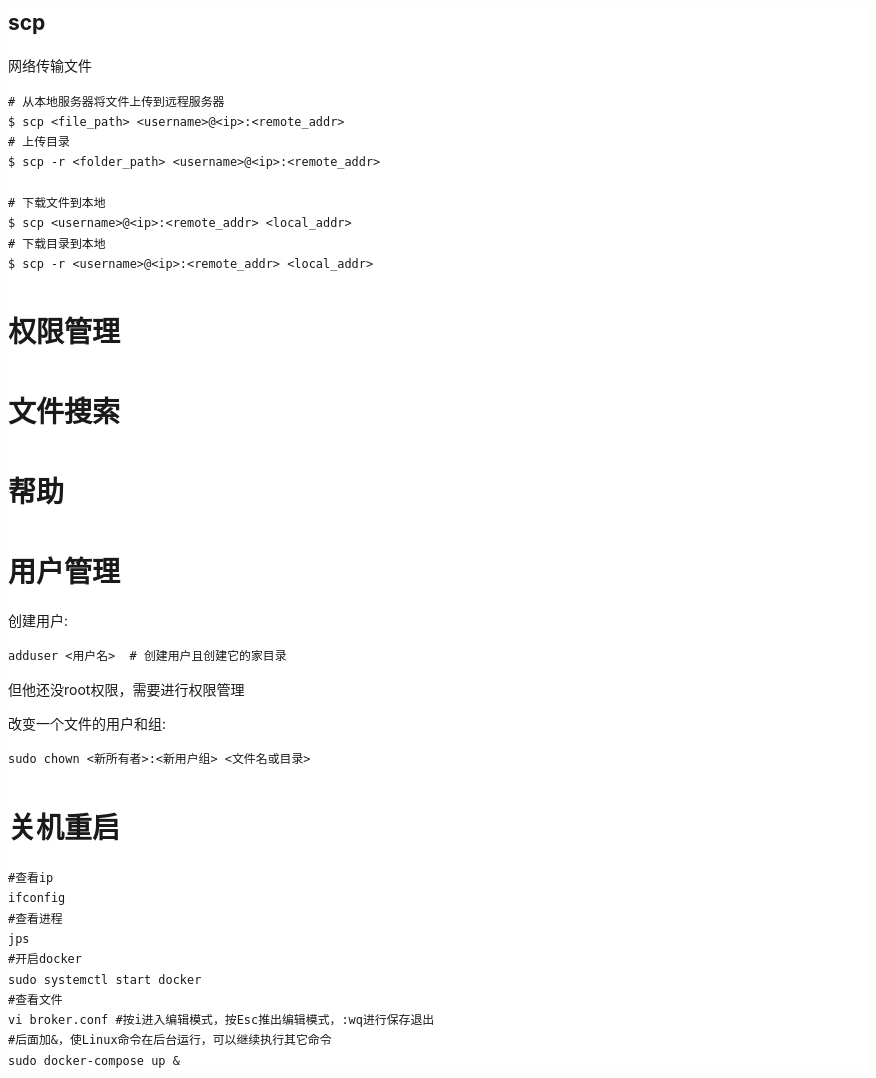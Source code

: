 ## scp

网络传输文件

```
# 从本地服务器将文件上传到远程服务器
$ scp <file_path> <username>@<ip>:<remote_addr>
# 上传目录
$ scp -r <folder_path> <username>@<ip>:<remote_addr>

# 下载文件到本地
$ scp <username>@<ip>:<remote_addr> <local_addr>
# 下载目录到本地
$ scp -r <username>@<ip>:<remote_addr> <local_addr>
```



# 权限管理

# 文件搜索

# 帮助

# 用户管理

创建用户:

```
adduser <用户名>  # 创建用户且创建它的家目录
```

但他还没root权限，需要进行权限管理

改变一个文件的用户和组:

```
sudo chown <新所有者>:<新用户组> <文件名或目录>
```



# 关机重启

```
#查看ip
ifconfig
#查看进程
jps
#开启docker
sudo systemctl start docker
#查看文件
vi broker.conf #按i进入编辑模式，按Esc推出编辑模式，:wq进行保存退出
#后面加&，使Linux命令在后台运行，可以继续执行其它命令
sudo docker-compose up &
```

